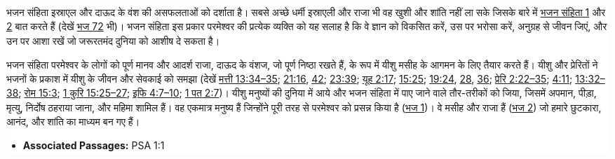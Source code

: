 भजन संहिता इस्राएल और दाऊद के वंश की असफलताओं को दर्शाता है। सबसे अच्छे धर्मी इस्राएली और राजा भी वह खुशी और शांति नहीं ला सके जिसके बारे में [भजन संहिता 1](https://ref.ly/Ps1:1-Ps1:6) और [2](https://ref.ly/Ps2:1-Ps2:11) बात करते हैं (देखें [भज 72](https://ref.ly/Ps72:1-Ps72:20) भी)। भजन संहिता इस प्रकार परमेश्वर की प्रत्येक व्यक्ति को यह सलाह है कि वे ज्ञान को विकसित करें, उस पर भरोसा करें, अनुग्रह से जीवन जिएं, और उन पर आशा रखें जो जरूरतमंद दुनिया को आशीष दे सकता है।

भजन संहिता परमेश्वर के लोगों को पूर्ण मानव और आदर्श राजा, दाऊद के वंशज, जो पूर्ण निष्ठा रखते हैं, के रूप में यीशु मसीह के आगमन के लिए तैयार करते हैं। यीशु और प्रेरितों ने भजनों के प्रकाश में यीशु के जीवन और सेवकाई को समझा (देखें [मत्ती 13:34–35](https://ref.ly/Matt13:34-Matt13:35); [21:16](https://ref.ly/Matt21:16), [42](https://ref.ly/Matt21:42); [23:39](https://ref.ly/Matt23:39); [यूह 2:17](https://ref.ly/John2:17); [15:25](https://ref.ly/John15:25); [19:24](https://ref.ly/John19:24), [28](https://ref.ly/John19:28), [36](https://ref.ly/John19:36); [प्रेरि 2:22–35](https://ref.ly/Acts2:22-Acts2:35); [4:11](https://ref.ly/Acts4:11); [13:32–38](https://ref.ly/Acts13:32-Acts13:38); [रोम 15:3](https://ref.ly/Rom15:3); [1 कुरि 15:25–27](https://ref.ly/1Cor15:25-1Cor15:27); [इफि 4:7–10](https://ref.ly/Eph4:7-Eph4:10); [1 पत 2:7](https://ref.ly/1Pet2:7))। यीशु मनुष्यों की दुनिया में आये और भजन संहिता में पाए जाने वाले तौर\-तरीकों को जिया, जिसमें अपमान, पीड़ा, मृत्यु, निर्दोष ठहराया जाना, और महिमा शामिल हैं। वह एकमात्र मनुष्य हैं जिन्होंने पूरी तरह से परमेश्वर को प्रसन्न किया है ([भज 1](https://ref.ly/Ps1:1-Ps1:6))। वे मसीह और राजा हैं ([भज 2](https://ref.ly/Ps2:1-Ps2:12)) जो हमारे छुटकारा, आनंद, और शांति का माध्यम बन गए हैं।

* **Associated Passages:** PSA 1:1

